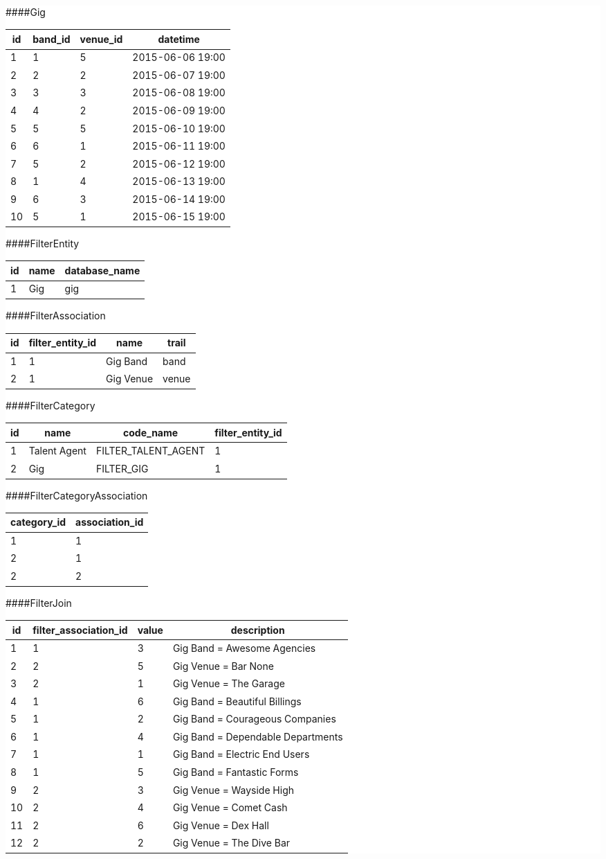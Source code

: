 ####Gig

 id | band_id | venue_id | datetime
----|---------|----------|------------------
 1  | 1       | 5        | 2015-06-06 19:00
 2  | 2       | 2        | 2015-06-07 19:00
 3  | 3       | 3        | 2015-06-08 19:00
 4  | 4       | 2        | 2015-06-09 19:00
 5  | 5       | 5        | 2015-06-10 19:00
 6  | 6       | 1        | 2015-06-11 19:00
 7  | 5       | 2        | 2015-06-12 19:00
 8  | 1       | 4        | 2015-06-13 19:00
 9  | 6       | 3        | 2015-06-14 19:00
 10 | 5       | 1        | 2015-06-15 19:00

####FilterEntity

 id | name | database_name
----|------|---------------
 1  | Gig  | gig

####FilterAssociation

 id | filter_entity_id | name      | trail
----|------------------|-----------|-----------
 1  | 1                | Gig Band  | band
 2  | 1                | Gig Venue | venue

####FilterCategory

 id | name         | code_name           | filter_entity_id
----|--------------|---------------------|------------------
 1  | Talent Agent | FILTER_TALENT_AGENT | 1
 2  | Gig          | FILTER_GIG          | 1

####FilterCategoryAssociation

 category_id | association_id
-------------|----------------
 1           | 1
 2           | 1
 2           | 2

####FilterJoin

 id | filter_association_id | value | description
----|-----------------------|-------|-----------------------------------
 1  | 1                     | 3     | Gig Band = Awesome Agencies
 2  | 2                     | 5     | Gig Venue = Bar None
 3  | 2                     | 1     | Gig Venue = The Garage
 4  | 1                     | 6     | Gig Band = Beautiful Billings
 5  | 1                     | 2     | Gig Band = Courageous Companies
 6  | 1                     | 4     | Gig Band = Dependable Departments
 7  | 1                     | 1     | Gig Band = Electric End Users
 8  | 1                     | 5     | Gig Band = Fantastic Forms
 9  | 2                     | 3     | Gig Venue = Wayside High
 10 | 2                     | 4     | Gig Venue = Comet Cash
 11 | 2                     | 6     | Gig Venue = Dex Hall
 12 | 2                     | 2     | Gig Venue = The Dive Bar
